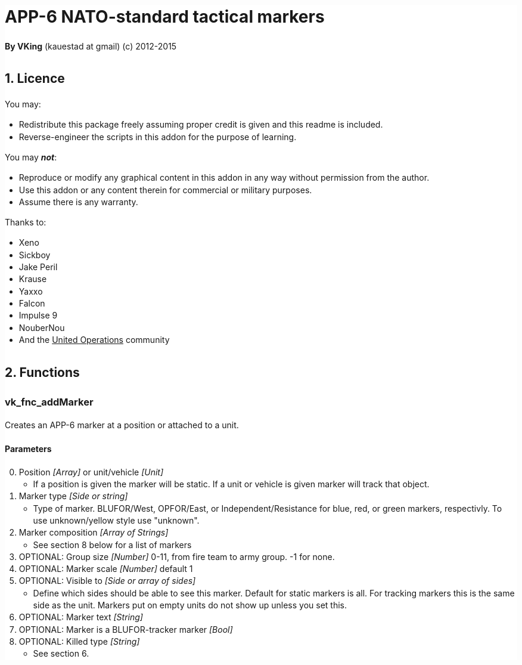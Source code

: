 # APP-6 NATO-standard tactical markers
**By VKing** (kauestad at gmail)
(c) 2012-2015

## 1. Licence

You may:

* Redistribute this package freely assuming proper credit is given and this readme is included.
* Reverse-engineer the scripts in this addon for the purpose of learning.

You may _**not**_:

* Reproduce or modify any graphical content in this addon in any way without permission from the author.
* Use this addon or any content therein for commercial or military purposes.
* Assume there is any warranty.

Thanks to:
* Xeno
* Sickboy
* Jake Peril
* Krause
* Yaxxo
* Falcon
* Impulse 9
* NouberNou
* And the [United Operations](http://unitedoperations.net) community


## 2. Functions

### **vk_fnc_addMarker**

Creates an APP-6 marker at a position or attached to a unit.

#### Parameters

0. Position _[Array]_ or unit/vehicle _[Unit]_
	- If a position is given the marker will be static. If a unit or vehicle is given marker will track that object.
1. Marker type _[Side or string]_
	- Type of marker. BLUFOR/West, OPFOR/East, or Independent/Resistance for blue, red, or green markers, respectivly. To use unknown/yellow style use "unknown".
1. Marker composition _[Array of Strings]_
	- See section 8 below for a list of markers
1. OPTIONAL: Group size _[Number]_ 0-11, from fire team to army group. -1 for none.
1. OPTIONAL: Marker scale _[Number]_ default 1
1. OPTIONAL: Visible to _[Side or array of sides]_
	- Define which sides should be able to see this marker. Default for static markers is all. For tracking markers this is the same side as the unit. Markers put on empty units do not show up unless you set this.
1.  OPTIONAL: Marker text _[String]_
1.  OPTIONAL: Marker is a BLUFOR-tracker marker _[Bool]_
1. OPTIONAL: Killed type _[String]_
	- See section 6.
